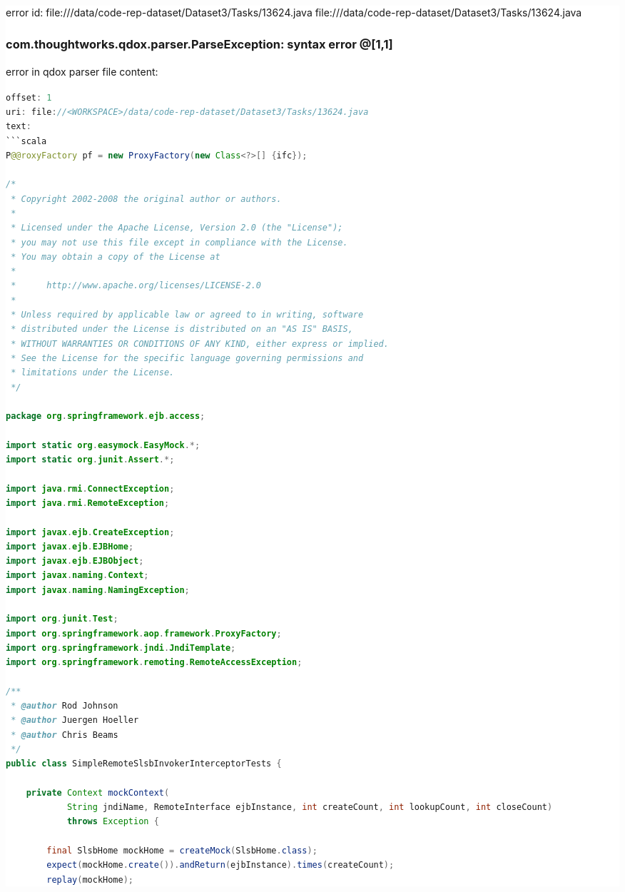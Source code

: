 error id: file://<WORKSPACE>/data/code-rep-dataset/Dataset3/Tasks/13624.java
file://<WORKSPACE>/data/code-rep-dataset/Dataset3/Tasks/13624.java
### com.thoughtworks.qdox.parser.ParseException: syntax error @[1,1]

error in qdox parser
file content:
```java
offset: 1
uri: file://<WORKSPACE>/data/code-rep-dataset/Dataset3/Tasks/13624.java
text:
```scala
P@@roxyFactory pf = new ProxyFactory(new Class<?>[] {ifc});

/*
 * Copyright 2002-2008 the original author or authors.
 *
 * Licensed under the Apache License, Version 2.0 (the "License");
 * you may not use this file except in compliance with the License.
 * You may obtain a copy of the License at
 *
 *      http://www.apache.org/licenses/LICENSE-2.0
 *
 * Unless required by applicable law or agreed to in writing, software
 * distributed under the License is distributed on an "AS IS" BASIS,
 * WITHOUT WARRANTIES OR CONDITIONS OF ANY KIND, either express or implied.
 * See the License for the specific language governing permissions and
 * limitations under the License.
 */

package org.springframework.ejb.access;

import static org.easymock.EasyMock.*;
import static org.junit.Assert.*;

import java.rmi.ConnectException;
import java.rmi.RemoteException;

import javax.ejb.CreateException;
import javax.ejb.EJBHome;
import javax.ejb.EJBObject;
import javax.naming.Context;
import javax.naming.NamingException;

import org.junit.Test;
import org.springframework.aop.framework.ProxyFactory;
import org.springframework.jndi.JndiTemplate;
import org.springframework.remoting.RemoteAccessException;

/**
 * @author Rod Johnson
 * @author Juergen Hoeller
 * @author Chris Beams
 */
public class SimpleRemoteSlsbInvokerInterceptorTests {

	private Context mockContext(
			String jndiName, RemoteInterface ejbInstance, int createCount, int lookupCount, int closeCount)
			throws Exception {

		final SlsbHome mockHome = createMock(SlsbHome.class);
		expect(mockHome.create()).andReturn(ejbInstance).times(createCount);
		replay(mockHome);
```